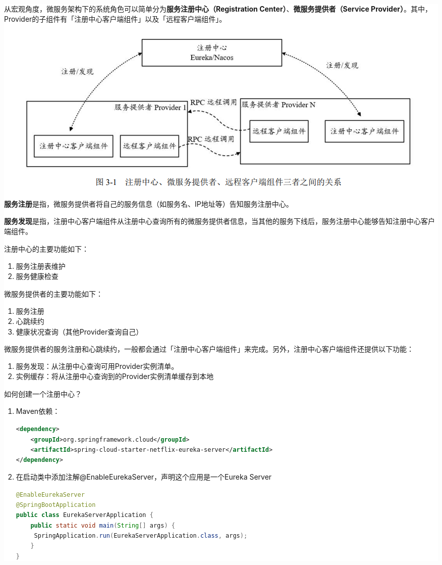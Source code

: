 从宏观角度，微服务架构下的系统角色可以简单分为**服务注册中心（Registration Center）**、**微服务提供者（Service Provider）**。其中，Provider的子组件有「注册中心客户端组件」以及「远程客户端组件」。

![image-20240228183140195](assets/image-20240228183140195.png)

**服务注册**是指，微服务提供者将自己的服务信息（如服务名、IP地址等）告知服务注册中心。

**服务发现**是指，注册中心客户端组件从注册中心查询所有的微服务提供者信息，当其他的服务下线后，服务注册中心能够告知注册中心客户端组件。

注册中心的主要功能如下：

1. 服务注册表维护
2. 服务健康检查

微服务提供者的主要功能如下：

1. 服务注册
2. 心跳续约
3. 健康状况查询（其他Provider查询自己）

微服务提供者的服务注册和心跳续约，一般都会通过「注册中心客户端组件」来完成。另外，注册中心客户端组件还提供以下功能：

1. 服务发现：从注册中心查询可用Provider实例清单。
2. 实例缓存：将从注册中心查询到的Provider实例清单缓存到本地



如何创建一个注册中心？

1. Maven依赖：

   ~~~xml
   <dependency>
       <groupId>org.springframework.cloud</groupId>
       <artifactId>spring-cloud-starter-netflix-eureka-server</artifactId>
   </dependency>
   ~~~

2. 在启动类中添加注解@EnableEurekaServer，声明这个应用是一个Eureka Server

   ~~~java
   @EnableEurekaServer
   @SpringBootApplication
   public class EurekaServerApplication {
       public static void main(String[] args) {
       	SpringApplication.run(EurekaServerApplication.class, args);
       }
   }
   ~~~

